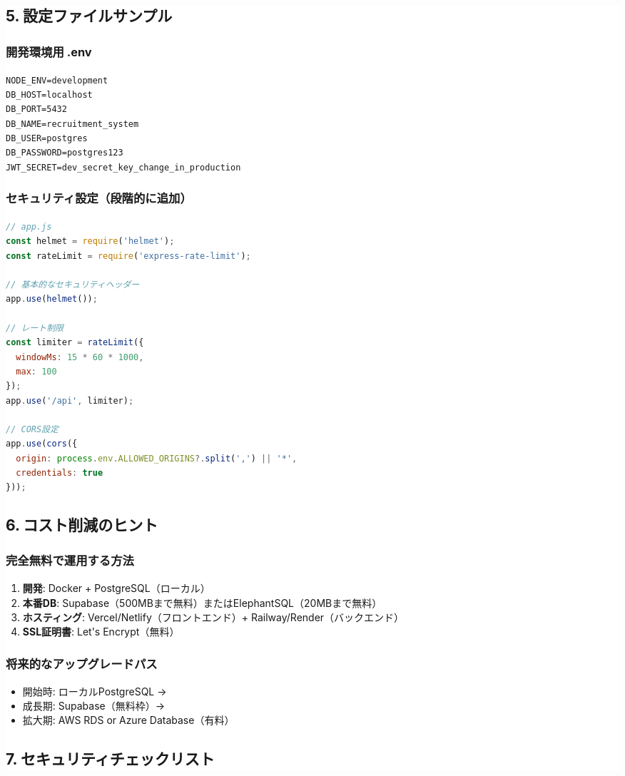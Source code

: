 ## 5. 設定ファイルサンプル

### 開発環境用 .env
```env
NODE_ENV=development
DB_HOST=localhost
DB_PORT=5432
DB_NAME=recruitment_system
DB_USER=postgres
DB_PASSWORD=postgres123
JWT_SECRET=dev_secret_key_change_in_production
```

### セキュリティ設定（段階的に追加）
```javascript
// app.js
const helmet = require('helmet');
const rateLimit = require('express-rate-limit');

// 基本的なセキュリティヘッダー
app.use(helmet());

// レート制限
const limiter = rateLimit({
  windowMs: 15 * 60 * 1000,
  max: 100
});
app.use('/api', limiter);

// CORS設定
app.use(cors({
  origin: process.env.ALLOWED_ORIGINS?.split(',') || '*',
  credentials: true
}));
```

## 6. コスト削減のヒント

### 完全無料で運用する方法
1. **開発**: Docker + PostgreSQL（ローカル）
2. **本番DB**: Supabase（500MBまで無料）またはElephantSQL（20MBまで無料）
3. **ホスティング**: Vercel/Netlify（フロントエンド）+ Railway/Render（バックエンド）
4. **SSL証明書**: Let's Encrypt（無料）

### 将来的なアップグレードパス
- 開始時: ローカルPostgreSQL → 
- 成長期: Supabase（無料枠）→ 
- 拡大期: AWS RDS or Azure Database（有料）

## 7. セキュリティチェックリスト
